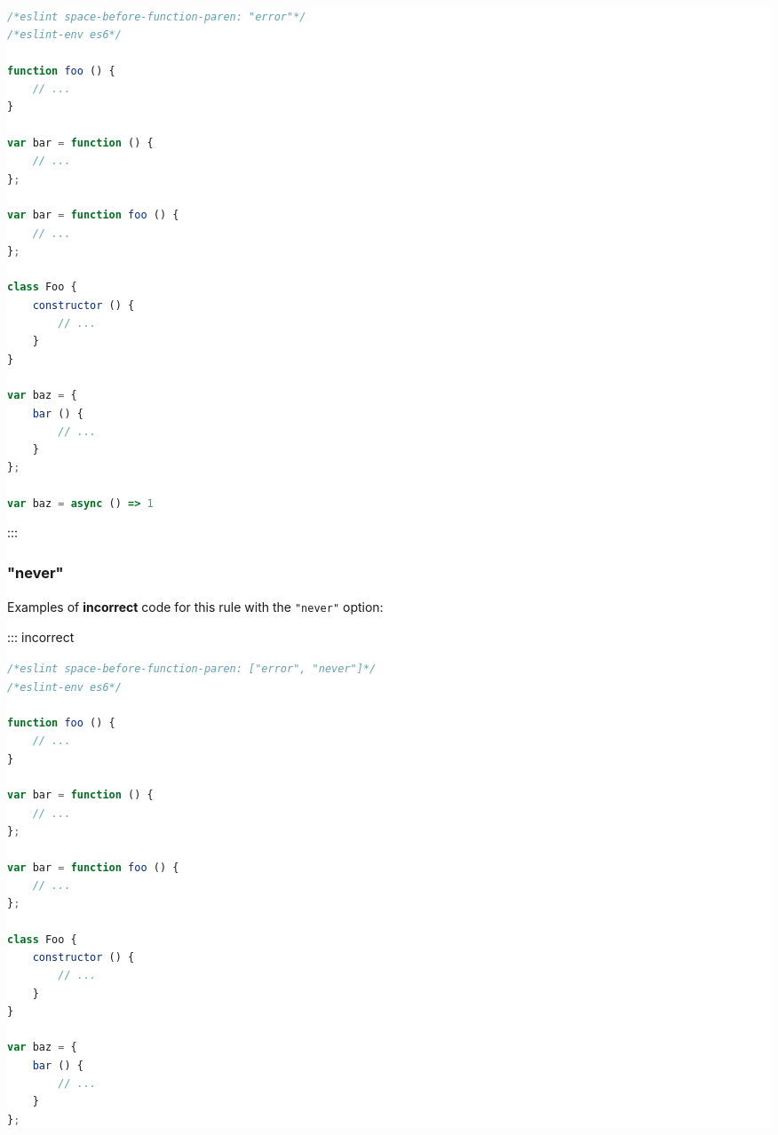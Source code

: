 ```js
/*eslint space-before-function-paren: "error"*/
/*eslint-env es6*/

function foo () {
    // ...
}

var bar = function () {
    // ...
};

var bar = function foo () {
    // ...
};

class Foo {
    constructor () {
        // ...
    }
}

var baz = {
    bar () {
        // ...
    }
};

var baz = async () => 1
```

:::

### "never"

Examples of **incorrect** code for this rule with the `"never"` option:

::: incorrect

```js
/*eslint space-before-function-paren: ["error", "never"]*/
/*eslint-env es6*/

function foo () {
    // ...
}

var bar = function () {
    // ...
};

var bar = function foo () {
    // ...
};

class Foo {
    constructor () {
        // ...
    }
}

var baz = {
    bar () {
        // ...
    }
};
```